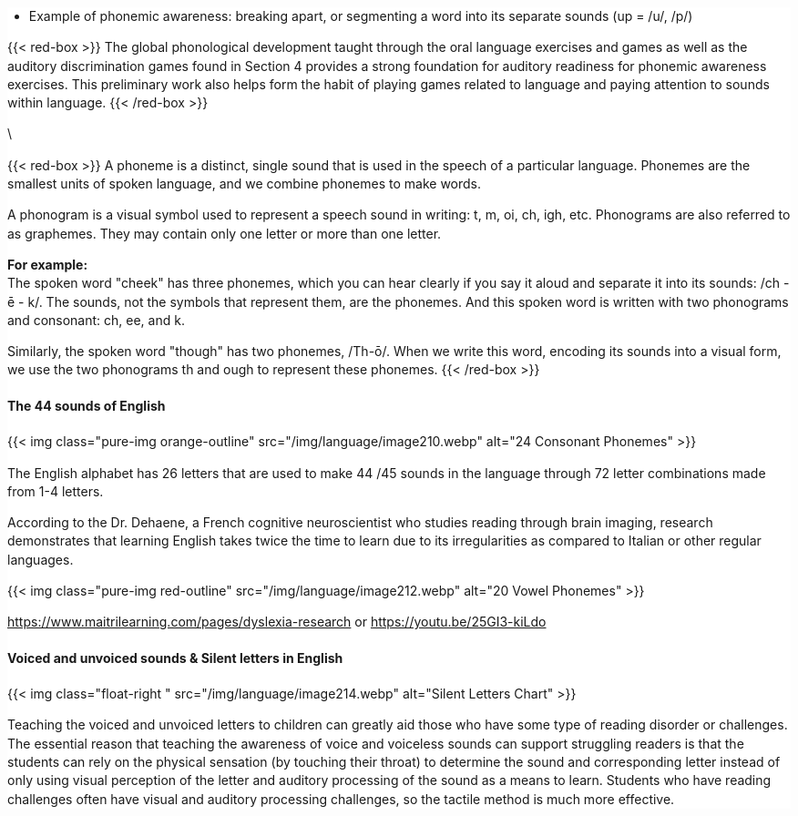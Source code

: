 * Example of phonemic awareness: breaking apart, or segmenting a word into its separate sounds (up = /u/, /p/)

{{< red-box >}}
The global phonological development taught through the oral language exercises and games as well as the auditory discrimination games found in Section 4 provides a strong foundation for auditory readiness for phonemic awareness exercises. This preliminary work also helps form the habit of playing games related to language and paying attention to sounds within language. 
{{< /red-box >}}

\

{{< red-box  >}}
A phoneme is a distinct, single sound that is used in the speech of a particular language. Phonemes are the smallest units of spoken language, and we combine phonemes to make words.

A phonogram is a visual symbol used to represent a speech sound in writing: t, m, oi, ch, igh, etc. Phonograms are also referred to as graphemes. They may contain only one letter or more than one letter.

**For example:**\
The spoken word "cheek" has three phonemes, which you can hear clearly if you say it aloud and separate it into its sounds: /ch - ē - k/. The sounds, not the symbols that represent them, are the phonemes. And this spoken word is written with two phonograms and consonant: ch, ee, and k.

Similarly, the spoken word "though" has two phonemes, /Th-ō/. When we write this word, encoding its sounds into a visual form, we use the two phonograms th and ough to represent these phonemes.
{{< /red-box >}}



#### The 44 sounds of English


{{< img class="pure-img orange-outline" src="/img/language/image210.webp" alt="24 Consonant Phonemes" >}}



The English alphabet has 26 letters that are used to make 44 /45 sounds in the language through 72 letter combinations made from 1-4 letters.

According to the Dr. Dehaene, a French cognitive neuroscientist who studies reading through brain imaging, research demonstrates that learning English takes twice the time to learn due to its irregularities as compared to Italian or other regular languages. 

{{< img class="pure-img red-outline" src="/img/language/image212.webp" alt="20 Vowel Phonemes" >}}

https://www.maitrilearning.com/pages/dyslexia-research 
or https://youtu.be/25GI3-kiLdo


#### Voiced and unvoiced sounds & Silent letters in English

{{< img class="float-right " src="/img/language/image214.webp" alt="Silent Letters Chart" >}}


Teaching the voiced and unvoiced letters to children can greatly aid those who have some type of reading disorder or challenges. The essential reason that teaching the awareness of voice and voiceless sounds can support struggling readers is that the students can rely on the physical sensation (by touching their throat) to determine the sound and corresponding letter instead of only using visual perception of the letter and auditory processing of the sound as a means to learn. Students who have reading challenges often have visual and auditory processing challenges, so the tactile method is much more effective. 
